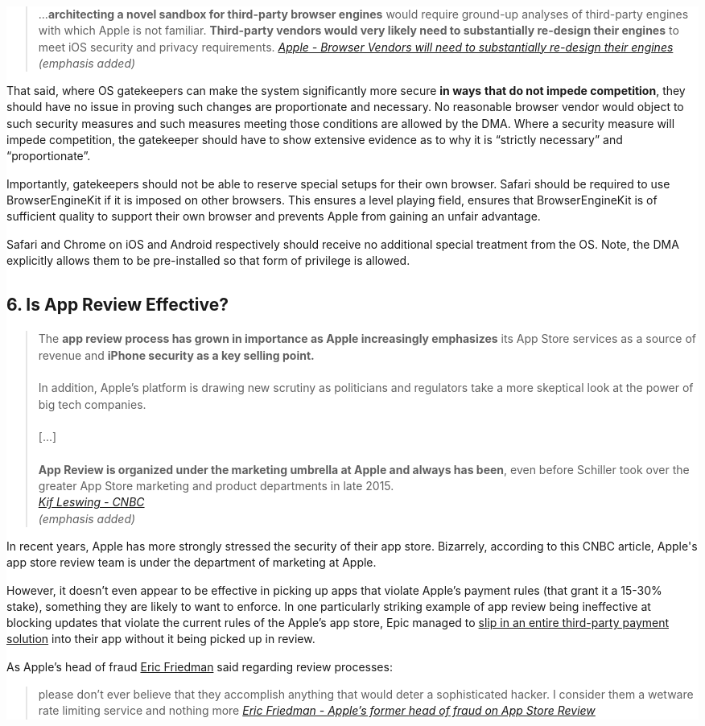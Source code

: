 > ...**architecting a novel sandbox for third-party browser engines** would require ground-up analyses of third-party engines with which Apple is not familiar. **Third-party vendors would very likely need to substantially re-design their engines** to meet iOS security and privacy requirements.
> <cite>[Apple - Browser Vendors will need to substantially re-design their engines](https://assets.publishing.service.gov.uk/media/62277271d3bf7f158779fe39/Apple_11.3.22.pdf)<br>(emphasis added)</cite>


That said, where OS gatekeepers can make the system significantly more secure **in ways** **that do not impede competition**, they should have no issue in proving such changes are proportionate and necessary. No reasonable browser vendor would object to such security measures and such measures meeting those conditions are allowed by the DMA. Where a security measure will impede competition, the gatekeeper should have to show extensive evidence as to why it is “strictly necessary” and “proportionate”.

Importantly, gatekeepers should not be able to reserve special setups for their own browser. Safari should be required to use BrowserEngineKit if it is imposed on other browsers. This ensures a level playing field, ensures that BrowserEngineKit is of sufficient quality to support their own browser and prevents Apple from gaining an unfair advantage.

Safari and Chrome on iOS and Android respectively should receive no additional special treatment from the OS. Note, the DMA explicitly allows them to be pre-installed so that form of privilege is allowed.

## 6. Is App Review Effective?

> The **app review process has grown in importance as Apple increasingly emphasizes** its App Store services as a source of revenue and **iPhone security as a key selling point.**<br><br>
> In addition, Apple’s platform is drawing new scrutiny as politicians and regulators take a more skeptical look at the power of big tech companies.<br><br>
> \[...\]<br><br>
> **App Review is organized under the marketing umbrella at Apple and always has been**, even before Schiller took over the greater App Store marketing and product departments in late 2015.  
> <cite>[Kif Leswing - CNBC](https://www.cnbc.com/2019/06/21/how-apples-app-review-process-for-the-app-store-works.html)<br>(emphasis added)</cite>


In recent years, Apple has more strongly stressed the security of their app store. Bizarrely, according to this CNBC article, Apple's app store review team is under the department of marketing at Apple.

However, it doesn’t even appear to be effective in picking up apps that violate Apple’s payment rules (that grant it a 15-30% stake), something they are likely to want to enforce. In one particularly striking example of app review being ineffective at blocking updates that violate the current rules of the Apple’s app store, Epic managed to [slip in an entire third-party payment solution](https://appleinsider.com/articles/20/08/13/epic-skirts-apples-30-commission-fee-by-implementing-direct-payments) into their app without it being picked up in review.

As Apple’s head of fraud [Eric Friedman](https://embed.documentcloud.org/documents/21043943-2016-january-friedman-how-many-apps-through-pipe/#document/p1) said regarding review processes:

> please don’t ever believe that they accomplish anything that would deter a sophisticated hacker. I consider them a wetware rate limiting service and nothing more
> <cite>[Eric Friedman - Apple’s former head of fraud on App Store Review](https://embed.documentcloud.org/documents/21043943-2016-january-friedman-how-many-apps-through-pipe/#document/p1)</cite>
